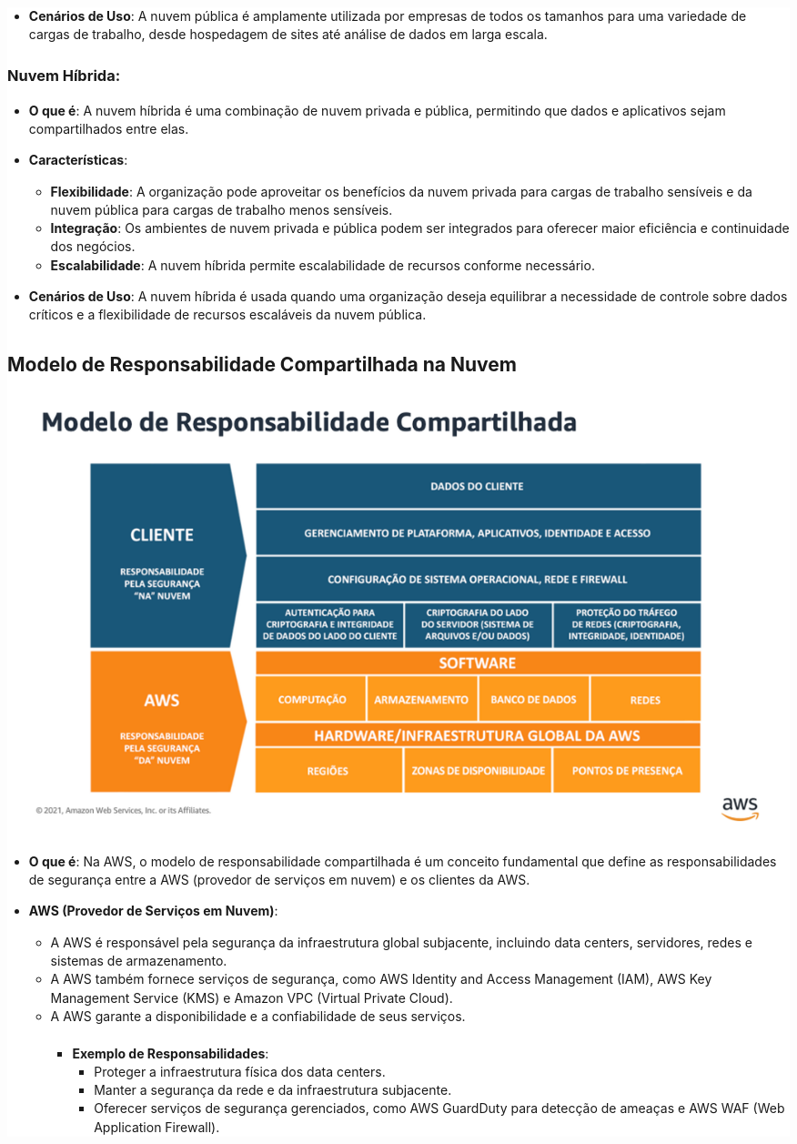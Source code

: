 - **Cenários de Uso**: A nuvem pública é amplamente utilizada por empresas de todos os tamanhos para uma variedade de cargas de trabalho, desde hospedagem de sites até análise de dados em larga escala.

### Nuvem Híbrida:

- **O que é**: A nuvem híbrida é uma combinação de nuvem privada e pública, permitindo que dados e aplicativos sejam compartilhados entre elas.

- **Características**:
    - **Flexibilidade**: A organização pode aproveitar os benefícios da nuvem privada para cargas de trabalho sensíveis e da nuvem pública para cargas de trabalho menos sensíveis.
    - **Integração**: Os ambientes de nuvem privada e pública podem ser integrados para oferecer maior eficiência e continuidade dos negócios.
    - **Escalabilidade**: A nuvem híbrida permite escalabilidade de recursos conforme necessário.

- **Cenários de Uso**: A nuvem híbrida é usada quando uma organização deseja equilibrar a necessidade de controle sobre dados críticos e a flexibilidade de recursos escaláveis da nuvem pública.


## Modelo de Responsabilidade Compartilhada na Nuvem
<img src="../../img/responsabilidade_compartilhada.png">

- **O que é**: Na AWS, o modelo de responsabilidade compartilhada é um conceito fundamental que define as responsabilidades de segurança entre a AWS (provedor de serviços em nuvem) e os clientes da AWS.


- **AWS (Provedor de Serviços em Nuvem)**:
    - A AWS é responsável pela segurança da infraestrutura global subjacente, incluindo data centers, servidores, redes e sistemas de armazenamento.
    - A AWS também fornece serviços de segurança, como AWS Identity and Access Management (IAM), AWS Key Management Service (KMS) e Amazon VPC (Virtual Private Cloud).
    - A AWS garante a disponibilidade e a confiabilidade de seus serviços.
      <br><br>
        - **Exemplo de Responsabilidades**:
            - Proteger a infraestrutura física dos data centers.
            - Manter a segurança da rede e da infraestrutura subjacente.
            - Oferecer serviços de segurança gerenciados, como AWS GuardDuty para detecção de ameaças e AWS WAF (Web Application Firewall).
